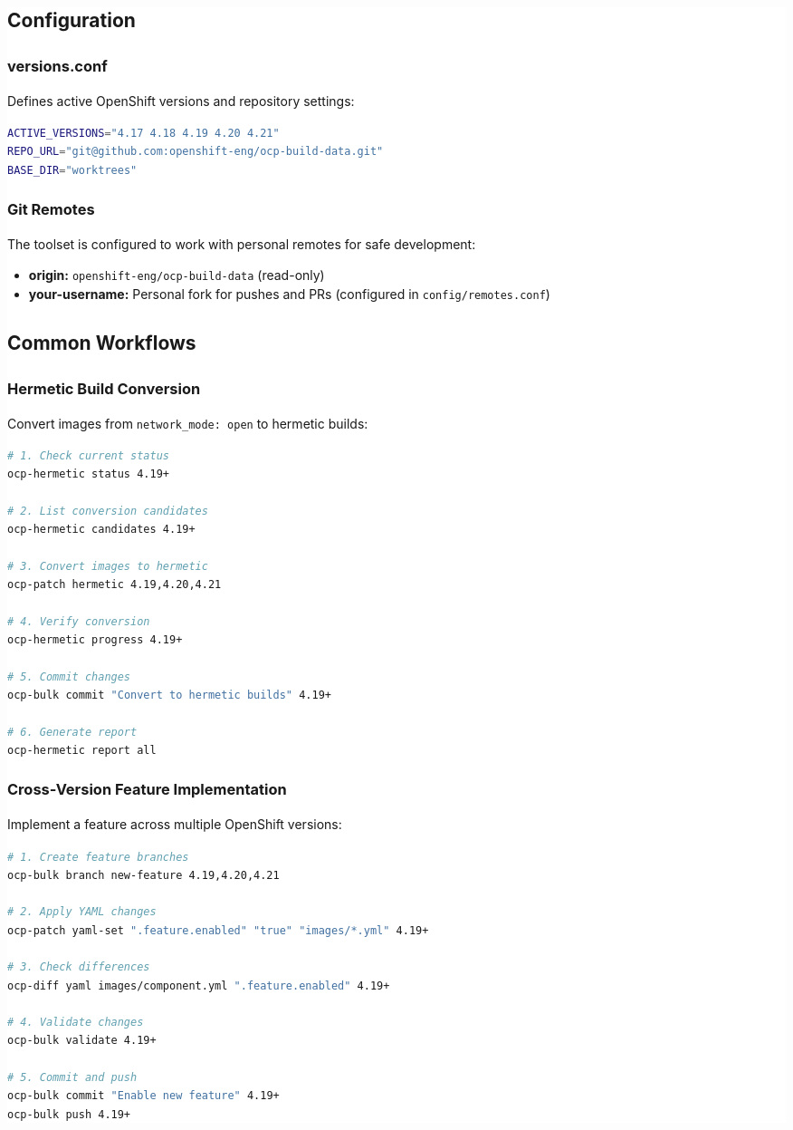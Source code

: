 ## Configuration

### versions.conf

Defines active OpenShift versions and repository settings:

```bash
ACTIVE_VERSIONS="4.17 4.18 4.19 4.20 4.21"
REPO_URL="git@github.com:openshift-eng/ocp-build-data.git"
BASE_DIR="worktrees"
```

### Git Remotes

The toolset is configured to work with personal remotes for safe development:

- **origin:** `openshift-eng/ocp-build-data` (read-only)
- **your-username:** Personal fork for pushes and PRs (configured in `config/remotes.conf`)

## Common Workflows

### Hermetic Build Conversion

Convert images from `network_mode: open` to hermetic builds:

```bash
# 1. Check current status
ocp-hermetic status 4.19+

# 2. List conversion candidates
ocp-hermetic candidates 4.19+

# 3. Convert images to hermetic
ocp-patch hermetic 4.19,4.20,4.21

# 4. Verify conversion
ocp-hermetic progress 4.19+

# 5. Commit changes
ocp-bulk commit "Convert to hermetic builds" 4.19+

# 6. Generate report
ocp-hermetic report all
```

### Cross-Version Feature Implementation

Implement a feature across multiple OpenShift versions:

```bash
# 1. Create feature branches
ocp-bulk branch new-feature 4.19,4.20,4.21

# 2. Apply YAML changes
ocp-patch yaml-set ".feature.enabled" "true" "images/*.yml" 4.19+

# 3. Check differences
ocp-diff yaml images/component.yml ".feature.enabled" 4.19+

# 4. Validate changes
ocp-bulk validate 4.19+

# 5. Commit and push
ocp-bulk commit "Enable new feature" 4.19+
ocp-bulk push 4.19+
```